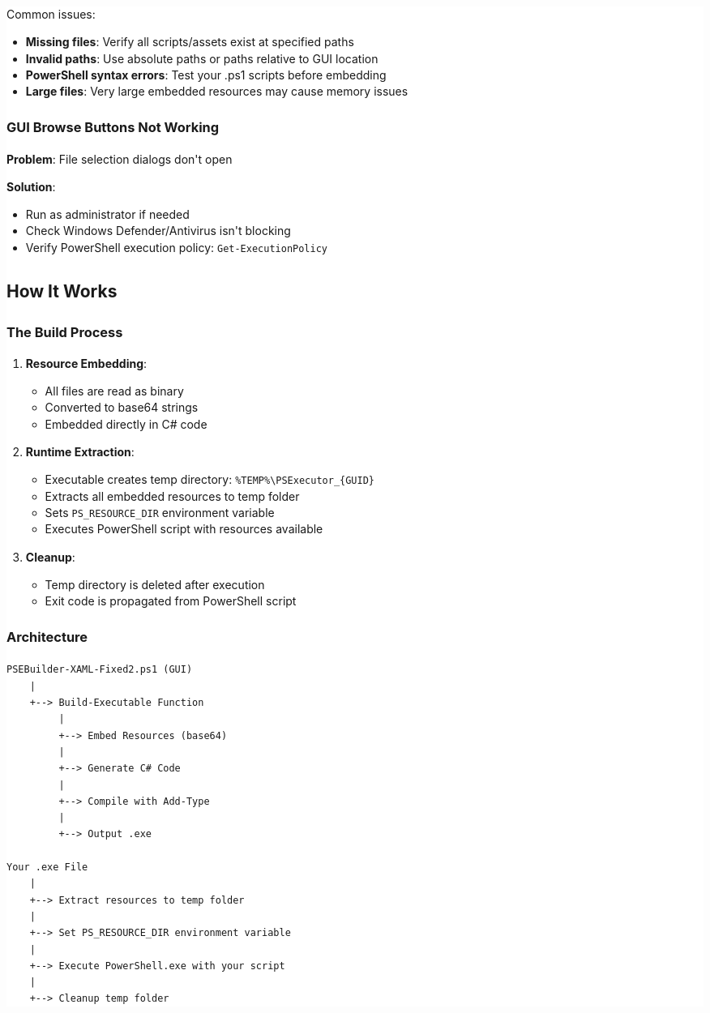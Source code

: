Common issues:
- **Missing files**: Verify all scripts/assets exist at specified paths
- **Invalid paths**: Use absolute paths or paths relative to GUI location
- **PowerShell syntax errors**: Test your .ps1 scripts before embedding
- **Large files**: Very large embedded resources may cause memory issues

### GUI Browse Buttons Not Working

**Problem**: File selection dialogs don't open

**Solution**:
- Run as administrator if needed
- Check Windows Defender/Antivirus isn't blocking
- Verify PowerShell execution policy: `Get-ExecutionPolicy`

## How It Works

### The Build Process

1. **Resource Embedding**:
   - All files are read as binary
   - Converted to base64 strings
   - Embedded directly in C# code

2. **Runtime Extraction**:
   - Executable creates temp directory: `%TEMP%\PSExecutor_{GUID}`
   - Extracts all embedded resources to temp folder
   - Sets `PS_RESOURCE_DIR` environment variable
   - Executes PowerShell script with resources available

3. **Cleanup**:
   - Temp directory is deleted after execution
   - Exit code is propagated from PowerShell script

### Architecture

```
PSEBuilder-XAML-Fixed2.ps1 (GUI)
    |
    +--> Build-Executable Function
         |
         +--> Embed Resources (base64)
         |
         +--> Generate C# Code
         |
         +--> Compile with Add-Type
         |
         +--> Output .exe

Your .exe File
    |
    +--> Extract resources to temp folder
    |
    +--> Set PS_RESOURCE_DIR environment variable
    |
    +--> Execute PowerShell.exe with your script
    |
    +--> Cleanup temp folder
```
